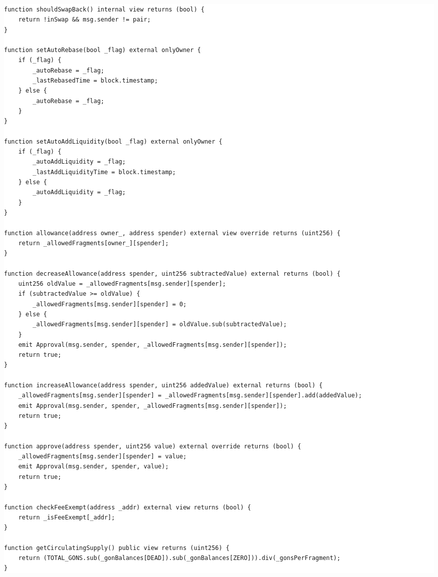     function shouldSwapBack() internal view returns (bool) {
        return !inSwap && msg.sender != pair;
    }

    function setAutoRebase(bool _flag) external onlyOwner {
        if (_flag) {
            _autoRebase = _flag;
            _lastRebasedTime = block.timestamp;
        } else {
            _autoRebase = _flag;
        }
    }

    function setAutoAddLiquidity(bool _flag) external onlyOwner {
        if (_flag) {
            _autoAddLiquidity = _flag;
            _lastAddLiquidityTime = block.timestamp;
        } else {
            _autoAddLiquidity = _flag;
        }
    }

    function allowance(address owner_, address spender) external view override returns (uint256) {
        return _allowedFragments[owner_][spender];
    }

    function decreaseAllowance(address spender, uint256 subtractedValue) external returns (bool) {
        uint256 oldValue = _allowedFragments[msg.sender][spender];
        if (subtractedValue >= oldValue) {
            _allowedFragments[msg.sender][spender] = 0;
        } else {
            _allowedFragments[msg.sender][spender] = oldValue.sub(subtractedValue);
        }
        emit Approval(msg.sender, spender, _allowedFragments[msg.sender][spender]);
        return true;
    }

    function increaseAllowance(address spender, uint256 addedValue) external returns (bool) {
        _allowedFragments[msg.sender][spender] = _allowedFragments[msg.sender][spender].add(addedValue);
        emit Approval(msg.sender, spender, _allowedFragments[msg.sender][spender]);
        return true;
    }

    function approve(address spender, uint256 value) external override returns (bool) {
        _allowedFragments[msg.sender][spender] = value;
        emit Approval(msg.sender, spender, value);
        return true;
    }

    function checkFeeExempt(address _addr) external view returns (bool) {
        return _isFeeExempt[_addr];
    }

    function getCirculatingSupply() public view returns (uint256) {
        return (TOTAL_GONS.sub(_gonBalances[DEAD]).sub(_gonBalances[ZERO])).div(_gonsPerFragment);
    }

